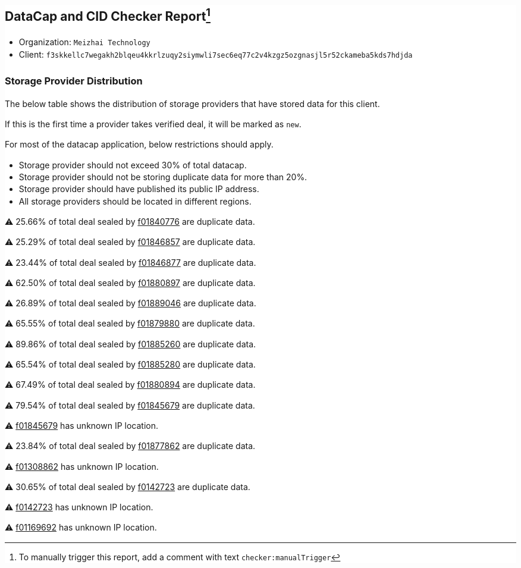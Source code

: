## DataCap and CID Checker Report[^1]
 - Organization: `Meizhai Technology`
 - Client: `f3skkellc7wegakh2blqeu4kkrlzuqy2siymwli7sec6eq77c2v4kzgz5ozgnasjl5r52ckameba5kds7hdjda`
### Storage Provider Distribution
The below table shows the distribution of storage providers that have stored data for this client.

If this is the first time a provider takes verified deal, it will be marked as `new`.

For most of the datacap application, below restrictions should apply.
 - Storage provider should not exceed 30% of total datacap.
 - Storage provider should not be storing duplicate data for more than 20%.
 - Storage provider should have published its public IP address.
 - All storage providers should be located in different regions.

⚠️ 25.66% of total deal sealed by [f01840776](https://filfox.info/en/address/f01840776) are duplicate data.

⚠️ 25.29% of total deal sealed by [f01846857](https://filfox.info/en/address/f01846857) are duplicate data.

⚠️ 23.44% of total deal sealed by [f01846877](https://filfox.info/en/address/f01846877) are duplicate data.

⚠️ 62.50% of total deal sealed by [f01880897](https://filfox.info/en/address/f01880897) are duplicate data.

⚠️ 26.89% of total deal sealed by [f01889046](https://filfox.info/en/address/f01889046) are duplicate data.

⚠️ 65.55% of total deal sealed by [f01879880](https://filfox.info/en/address/f01879880) are duplicate data.

⚠️ 89.86% of total deal sealed by [f01885260](https://filfox.info/en/address/f01885260) are duplicate data.

⚠️ 65.54% of total deal sealed by [f01885280](https://filfox.info/en/address/f01885280) are duplicate data.

⚠️ 67.49% of total deal sealed by [f01880894](https://filfox.info/en/address/f01880894) are duplicate data.

⚠️ 79.54% of total deal sealed by [f01845679](https://filfox.info/en/address/f01845679) are duplicate data.

⚠️ [f01845679](https://filfox.info/en/address/f01845679) has unknown IP location.

⚠️ 23.84% of total deal sealed by [f01877862](https://filfox.info/en/address/f01877862) are duplicate data.

⚠️ [f01308862](https://filfox.info/en/address/f01308862) has unknown IP location.

⚠️ 30.65% of total deal sealed by [f0142723](https://filfox.info/en/address/f0142723) are duplicate data.

⚠️ [f0142723](https://filfox.info/en/address/f0142723) has unknown IP location.

⚠️ [f01169692](https://filfox.info/en/address/f01169692) has unknown IP location.


[^1]: To manually trigger this report, add a comment with text `checker:manualTrigger`